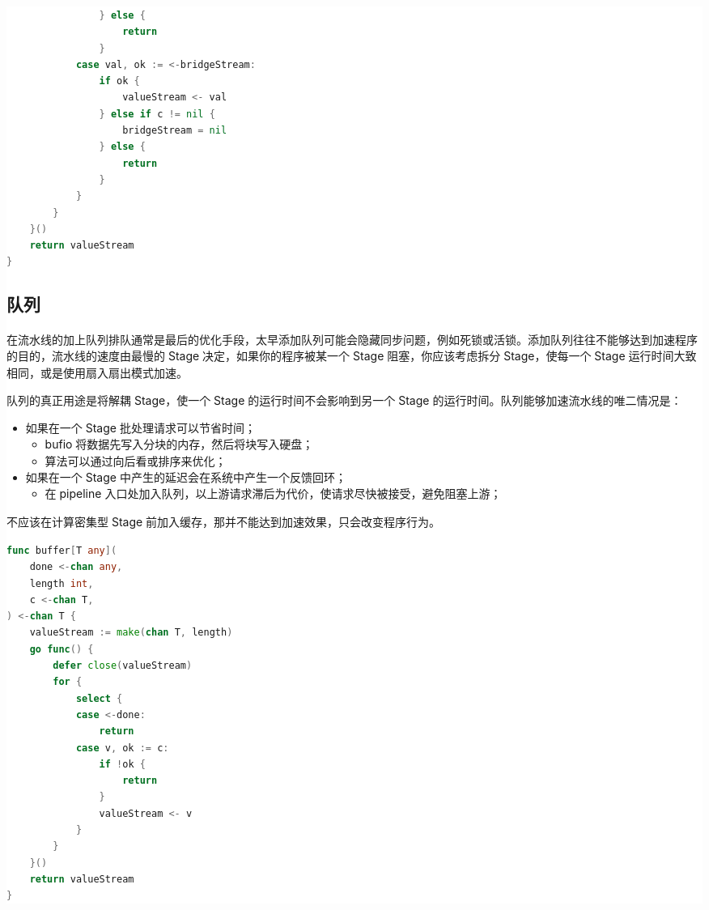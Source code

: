 ```go
				} else {
					return
				}
			case val, ok := <-bridgeStream:
				if ok {
					valueStream <- val
				} else if c != nil {
					bridgeStream = nil
				} else {
					return
				}
			}
		}
	}()
	return valueStream
}
```

## 队列

在流水线的加上队列排队通常是最后的优化手段，太早添加队列可能会隐藏同步问题，例如死锁或活锁。添加队列往往不能够达到加速程序的目的，流水线的速度由最慢的 Stage 决定，如果你的程序被某一个 Stage 阻塞，你应该考虑拆分 Stage，使每一个 Stage 运行时间大致相同，或是使用扇入扇出模式加速。

队列的真正用途是将解耦 Stage，使一个 Stage 的运行时间不会影响到另一个 Stage 的运行时间。队列能够加速流水线的唯二情况是：

- 如果在一个 Stage 批处理请求可以节省时间；
  - bufio 将数据先写入分块的内存，然后将块写入硬盘；
  - 算法可以通过向后看或排序来优化；
- 如果在一个 Stage 中产生的延迟会在系统中产生一个反馈回环；
  - 在 pipeline 入口处加入队列，以上游请求滞后为代价，使请求尽快被接受，避免阻塞上游；

不应该在计算密集型 Stage 前加入缓存，那并不能达到加速效果，只会改变程序行为。

```go
func buffer[T any](
    done <-chan any,
    length int,
    c <-chan T,
) <-chan T {
    valueStream := make(chan T, length)
    go func() {
        defer close(valueStream)
        for {
            select {
            case <-done:
                return
            case v, ok := c:
                if !ok {
                    return
                }
                valueStream <- v
            }
        }
    }()
    return valueStream
}
```
